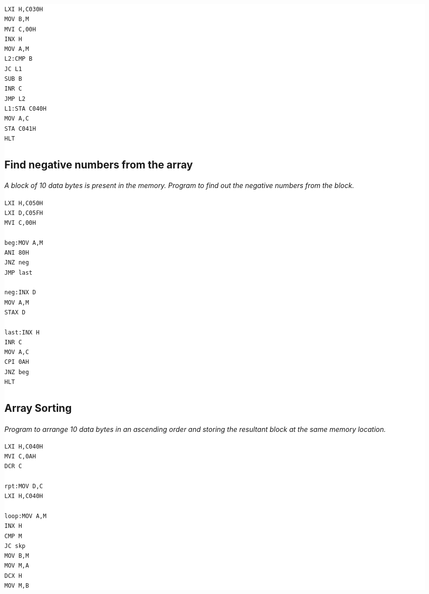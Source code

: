 ```Assembly
LXI H,C030H
MOV B,M
MVI C,00H
INX H
MOV A,M
L2:CMP B
JC L1
SUB B
INR C
JMP L2
L1:STA C040H
MOV A,C
STA C041H
HLT
```

## Find negative numbers from the array

*A block of 10 data bytes is present in the memory. Program to find out the negative numbers from the block.*

```Assembly
LXI H,C050H
LXI D,C05FH
MVI C,00H

beg:MOV A,M
ANI 80H
JNZ neg
JMP last

neg:INX D
MOV A,M
STAX D

last:INX H
INR C
MOV A,C
CPI 0AH
JNZ beg
HLT
```

## Array Sorting

*Program to arrange 10 data bytes in an ascending order and storing the resultant block at the same memory location.*

```Assembly
LXI H,C040H
MVI C,0AH
DCR C

rpt:MOV D,C
LXI H,C040H

loop:MOV A,M
INX H
CMP M
JC skp
MOV B,M
MOV M,A
DCX H
MOV M,B
```